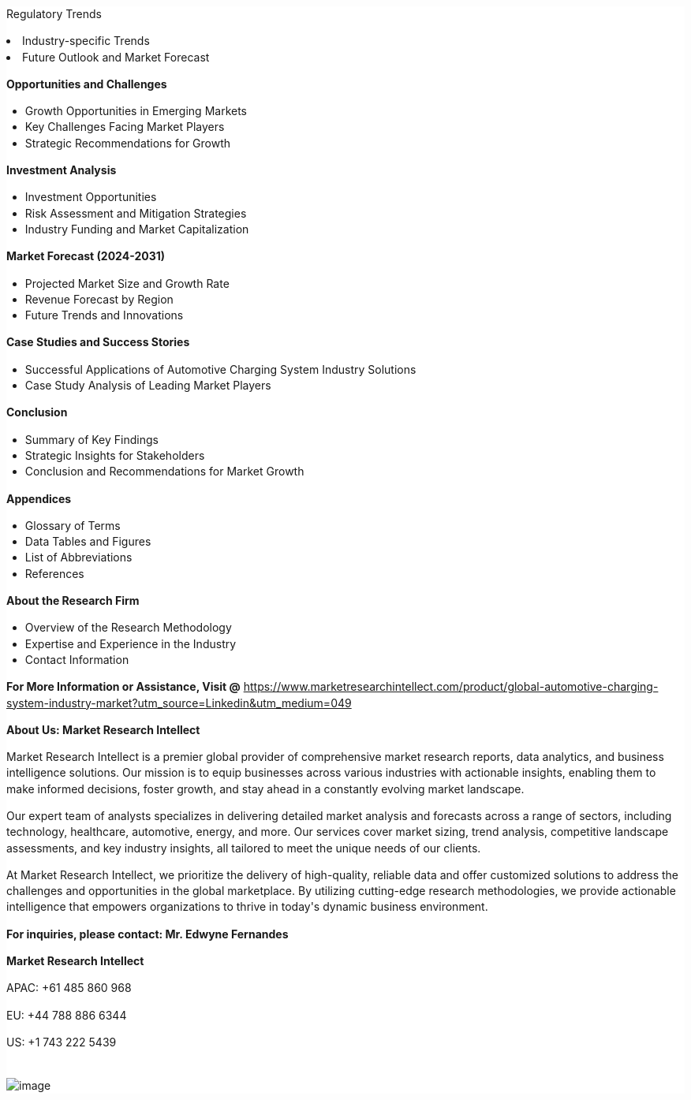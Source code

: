 Regulatory Trends</li><li>Industry-specific Trends</li><li>Future Outlook and Market Forecast</li></ul><p><strong>Opportunities and Challenges</strong></p><ul><li>Growth Opportunities in Emerging Markets</li><li>Key Challenges Facing Market Players</li><li>Strategic Recommendations for Growth</li></ul><p><strong>Investment Analysis</strong></p><ul><li>Investment Opportunities</li><li>Risk Assessment and Mitigation Strategies</li><li>Industry Funding and Market Capitalization</li></ul><p><strong>Market Forecast (2024-2031)</strong></p><ul><li>Projected Market Size and Growth Rate</li><li>Revenue Forecast by Region</li><li>Future Trends and Innovations</li></ul><p><strong>Case Studies and Success Stories</strong></p><ul><li>Successful Applications of Automotive Charging System Industry Solutions</li><li>Case Study Analysis of Leading Market Players</li></ul><p><strong>Conclusion</strong></p><ul><li>Summary of Key Findings</li><li>Strategic Insights for Stakeholders</li><li>Conclusion and Recommendations for Market Growth</li></ul><p><strong>Appendices</strong></p><ul><li>Glossary of Terms</li><li>Data Tables and Figures</li><li>List of Abbreviations</li><li>References</li></ul><p><strong>About the Research Firm</strong></p><ul><li>Overview of the Research Methodology</li><li>Expertise and Experience in the Industry</li><li>Contact Information</li></ul></div><div class="article-main__content" data-test-id="publishing-text-block"><p><span class="font-[700]"><strong>For More Information or Assistance, Visit @</strong>&nbsp;<a href="https://www.marketresearchintellect.com/product/global-automotive-charging-system-industry-market?utm_source=Linkedin&utm_medium=049">https://www.marketresearchintellect.com/product/global-automotive-charging-system-industry-market?utm_source=Linkedin&utm_medium=049</a></span></p><p><strong>About Us: Market Research Intellect</strong></p><p>Market Research Intellect is a premier global provider of comprehensive market research reports, data analytics, and business intelligence solutions. Our mission is to equip businesses across various industries with actionable insights, enabling them to make informed decisions, foster growth, and stay ahead in a constantly evolving market landscape.</p><p>Our expert team of analysts specializes in delivering detailed market analysis and forecasts across a range of sectors, including technology, healthcare, automotive, energy, and more. Our services cover market sizing, trend analysis, competitive landscape assessments, and key industry insights, all tailored to meet the unique needs of our clients.</p><p>At Market Research Intellect, we prioritize the delivery of high-quality, reliable data and offer customized solutions to address the challenges and opportunities in the global marketplace. By utilizing cutting-edge research methodologies, we provide actionable intelligence that empowers organizations to thrive in today's dynamic business environment.</p><p><strong>For inquiries, please contact: Mr. Edwyne Fernandes</strong></p><p><strong>Market Research Intellect</strong></p><p>APAC: +61 485 860 968</p><p>EU: +44 788 886 6344</p><p>US: +1 743 222 5439</p></div><div class="article-main__content" data-test-id="publishing-text-block">&nbsp;</div>
![image](https://github.com/user-attachments/assets/cf1ee412-d0f8-47f8-be3c-65e804891ddc)
